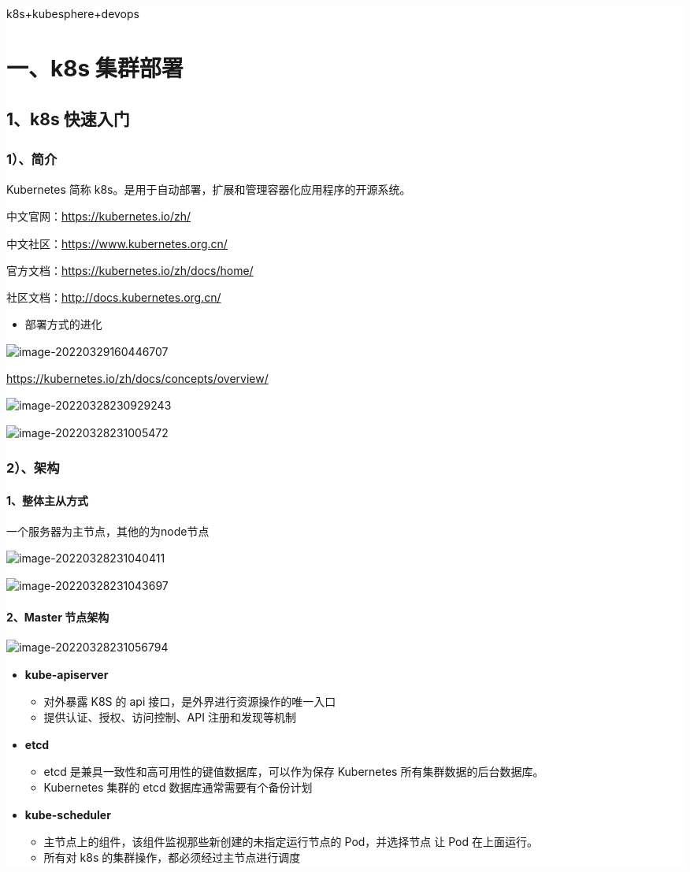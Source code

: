 k8s+kubesphere+devops

# 一、k8s 集群部署

## 1、k8s 快速入门

### 1）、简介

Kubernetes 简称 k8s。是用于自动部署，扩展和管理容器化应用程序的开源系统。 

中文官网：https://kubernetes.io/zh/

中文社区：https://www.kubernetes.org.cn/

官方文档：[https://kubernetes.io/zh/docs/home/ ](https://kubernetes.io/zh/docs/home/)

社区文档：http://docs.kubernetes.org.cn/

- 部署方式的进化

![image-20220329160446707](https://chenfl-note.oss-cn-hangzhou.aliyuncs.com/note/java/K8S%E9%83%A8%E7%BD%B2%26DevOps/img/202204221754827.png)

https://kubernetes.io/zh/docs/concepts/overview/

![image-20220328230929243](https://chenfl-note.oss-cn-hangzhou.aliyuncs.com/note/java/K8S%E9%83%A8%E7%BD%B2%26DevOps/img/202204221756326.png)



![image-20220328231005472](https://chenfl-note.oss-cn-hangzhou.aliyuncs.com/note/java/K8S%E9%83%A8%E7%BD%B2%26DevOps/img/202204221756614.png)

### 2）、架构

#### 1、整体主从方式

一个服务器为主节点，其他的为node节点

![image-20220328231040411](https://chenfl-note.oss-cn-hangzhou.aliyuncs.com/note/java/K8S%E9%83%A8%E7%BD%B2%26DevOps/img/202204221756444.png)

![image-20220328231043697](https://chenfl-note.oss-cn-hangzhou.aliyuncs.com/note/java/K8S%E9%83%A8%E7%BD%B2%26DevOps/img/202204221756580.png)

#### 2、Master 节点架构

![image-20220328231056794](https://chenfl-note.oss-cn-hangzhou.aliyuncs.com/note/java/K8S%E9%83%A8%E7%BD%B2%26DevOps/img/202204221756316.png)

- **kube-apiserver**
  - 对外暴露 K8S 的 api 接口，是外界进行资源操作的唯一入口
  - 提供认证、授权、访问控制、API 注册和发现等机制

- **etcd**
  - etcd 是兼具一致性和高可用性的键值数据库，可以作为保存 Kubernetes 所有集群数据的后台数据库。
  - Kubernetes 集群的 etcd 数据库通常需要有个备份计划

- **kube-scheduler**
  - 主节点上的组件，该组件监视那些新创建的未指定运行节点的 Pod，并选择节点 让 Pod 在上面运行。
  - 所有对 k8s 的集群操作，都必须经过主节点进行调度
